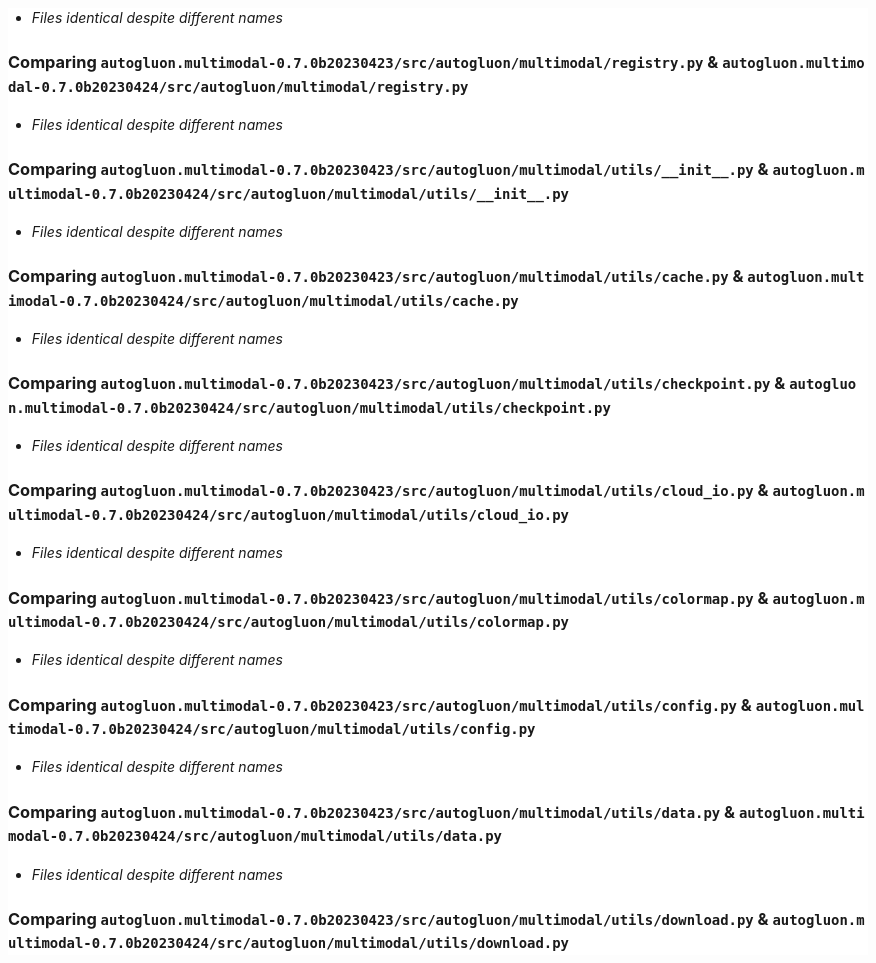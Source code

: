  * *Files identical despite different names*

### Comparing `autogluon.multimodal-0.7.0b20230423/src/autogluon/multimodal/registry.py` & `autogluon.multimodal-0.7.0b20230424/src/autogluon/multimodal/registry.py`

 * *Files identical despite different names*

### Comparing `autogluon.multimodal-0.7.0b20230423/src/autogluon/multimodal/utils/__init__.py` & `autogluon.multimodal-0.7.0b20230424/src/autogluon/multimodal/utils/__init__.py`

 * *Files identical despite different names*

### Comparing `autogluon.multimodal-0.7.0b20230423/src/autogluon/multimodal/utils/cache.py` & `autogluon.multimodal-0.7.0b20230424/src/autogluon/multimodal/utils/cache.py`

 * *Files identical despite different names*

### Comparing `autogluon.multimodal-0.7.0b20230423/src/autogluon/multimodal/utils/checkpoint.py` & `autogluon.multimodal-0.7.0b20230424/src/autogluon/multimodal/utils/checkpoint.py`

 * *Files identical despite different names*

### Comparing `autogluon.multimodal-0.7.0b20230423/src/autogluon/multimodal/utils/cloud_io.py` & `autogluon.multimodal-0.7.0b20230424/src/autogluon/multimodal/utils/cloud_io.py`

 * *Files identical despite different names*

### Comparing `autogluon.multimodal-0.7.0b20230423/src/autogluon/multimodal/utils/colormap.py` & `autogluon.multimodal-0.7.0b20230424/src/autogluon/multimodal/utils/colormap.py`

 * *Files identical despite different names*

### Comparing `autogluon.multimodal-0.7.0b20230423/src/autogluon/multimodal/utils/config.py` & `autogluon.multimodal-0.7.0b20230424/src/autogluon/multimodal/utils/config.py`

 * *Files identical despite different names*

### Comparing `autogluon.multimodal-0.7.0b20230423/src/autogluon/multimodal/utils/data.py` & `autogluon.multimodal-0.7.0b20230424/src/autogluon/multimodal/utils/data.py`

 * *Files identical despite different names*

### Comparing `autogluon.multimodal-0.7.0b20230423/src/autogluon/multimodal/utils/download.py` & `autogluon.multimodal-0.7.0b20230424/src/autogluon/multimodal/utils/download.py`
